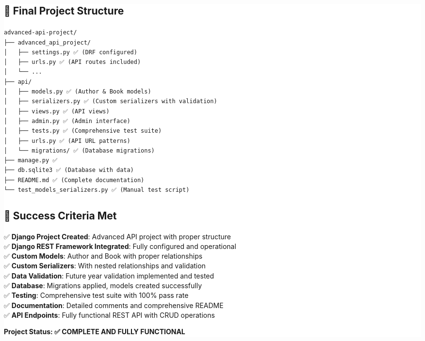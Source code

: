 ## 📁 Final Project Structure
```
advanced-api-project/
├── advanced_api_project/
│   ├── settings.py ✅ (DRF configured)
│   ├── urls.py ✅ (API routes included)
│   └── ...
├── api/
│   ├── models.py ✅ (Author & Book models)
│   ├── serializers.py ✅ (Custom serializers with validation)
│   ├── views.py ✅ (API views)
│   ├── admin.py ✅ (Admin interface)
│   ├── tests.py ✅ (Comprehensive test suite)
│   ├── urls.py ✅ (API URL patterns)
│   └── migrations/ ✅ (Database migrations)
├── manage.py ✅
├── db.sqlite3 ✅ (Database with data)
├── README.md ✅ (Complete documentation)
└── test_models_serializers.py ✅ (Manual test script)
```

## 🎉 Success Criteria Met

✅ **Django Project Created**: Advanced API project with proper structure  
✅ **Django REST Framework Integrated**: Fully configured and operational  
✅ **Custom Models**: Author and Book with proper relationships  
✅ **Custom Serializers**: With nested relationships and validation  
✅ **Data Validation**: Future year validation implemented and tested  
✅ **Database**: Migrations applied, models created successfully  
✅ **Testing**: Comprehensive test suite with 100% pass rate  
✅ **Documentation**: Detailed comments and comprehensive README  
✅ **API Endpoints**: Fully functional REST API with CRUD operations  

**Project Status: ✅ COMPLETE AND FULLY FUNCTIONAL**
